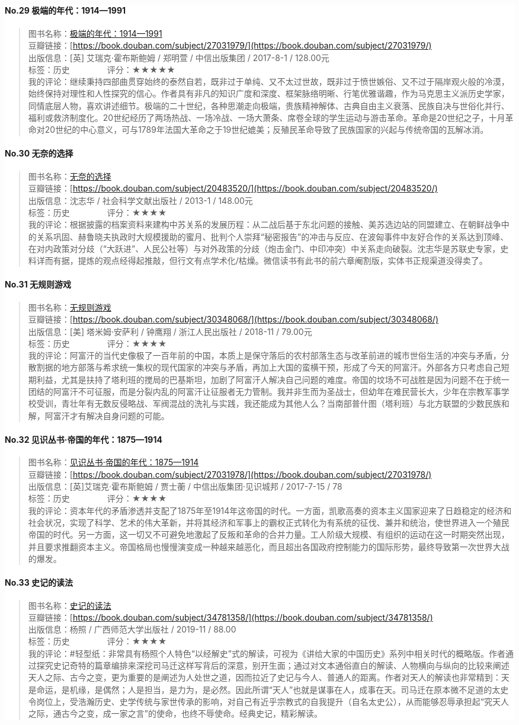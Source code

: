 #### No.29 极端的年代：1914—1991
 > 图书名称：[极端的年代：1914—1991](https://book.douban.com/subject/27031979/)  
 > 豆瓣链接：[https://book.douban.com/subject/27031979/](https://book.douban.com/subject/27031979/)  
 > 出版信息：[英] 艾瑞克·霍布斯鲍姆 / 郑明萱 / 中信出版集团 / 2017-8-1 / 128.00元  
 > 标签：历史&nbsp;&nbsp;&nbsp;&nbsp;&nbsp;&nbsp;&nbsp;&nbsp;&nbsp;&nbsp;&nbsp;&nbsp;&nbsp;&nbsp;&nbsp;&nbsp;评分：**★★★★★**  
 > 我的评论：继续秉持四部曲贯穿始终的泰然自若，既非过于单纯、又不太过世故，既非过于愤世嫉俗、又不过于隔岸观火般的冷漠，始终保持对理性和人性探究的信心。作者具有非凡的知识广度和深度、框架脉络明晰、行笔优雅谐趣，作为马克思主义派历史学家，同情底层人物，喜欢讲述细节。极端的二十世纪，各种思潮走向极端，贵族精神解体、古典自由主义衰落、民族自决与世俗化并行、福利或救济制度化。20世纪经历了两场热战、一场冷战、一场大萧条、席卷全球的学生运动与游击革命。革命是20世纪之子，十月革命对20世纪的中心意义，可与1789年法国大革命之于19世纪媲美；反殖民革命导致了民族国家的兴起与传统帝国的瓦解冰消。  

#### No.30 无奈的选择
 > 图书名称：[无奈的选择](https://book.douban.com/subject/20483520/)  
 > 豆瓣链接：[https://book.douban.com/subject/20483520/](https://book.douban.com/subject/20483520/)  
 > 出版信息：沈志华 / 社会科学文献出版社 / 2013-1 / 148.00元  
 > 标签：历史&nbsp;&nbsp;&nbsp;&nbsp;&nbsp;&nbsp;&nbsp;&nbsp;&nbsp;&nbsp;&nbsp;&nbsp;&nbsp;&nbsp;&nbsp;&nbsp;评分：**★★★★**  
 > 我的评论：根据披露的档案资料来建构中苏关系的发展历程：从二战后基于东北问题的接触、美苏选边站的同盟建立、在朝鲜战争中的关系巩固、赫鲁晓夫执政时大规模援助的蜜月、批判个人崇拜“秘密报告”的冲击与反应、在波匈事件中友好合作的关系达到顶峰、在对内政策对分歧（“大跃进”、人民公社等）与对外政策的分歧（炮击金门、中印冲突）中关系走向破裂。沈志华是苏联史专家，史料详而有据，提炼的观点经得起推敲，但行文有点学术化/枯燥。微信读书有此书的前六章阉割版，实体书正规渠道没得卖了。  

#### No.31 无规则游戏
 > 图书名称：[无规则游戏](https://book.douban.com/subject/30348068/)  
 > 豆瓣链接：[https://book.douban.com/subject/30348068/](https://book.douban.com/subject/30348068/)  
 > 出版信息：[美] 塔米姆·安萨利 / 钟鹰翔 / 浙江人民出版社 / 2018-11 / 79.00元  
 > 标签：历史&nbsp;&nbsp;&nbsp;&nbsp;&nbsp;&nbsp;&nbsp;&nbsp;&nbsp;&nbsp;&nbsp;&nbsp;&nbsp;&nbsp;&nbsp;&nbsp;评分：**★★★★**  
 > 我的评论：阿富汗的当代史像极了一百年前的中国，本质上是保守落后的农村部落生态与改革前进的城市世俗生活的冲突与矛盾，分散割据的地方部落与希求统一集权的现代国家的冲突与矛盾，再加上大国的蛮横干预，形成了今天的阿富汗。外部各方只考虑自己短期利益，尤其是扶持了塔利班的搅局的巴基斯坦，加剧了阿富汗人解决自己问题的难度。帝国的坟场不可战胜是因为问题不在于统一团结的阿富汗不可征服，而是分裂内乱的阿富汗让征服者无力管制。我并非生而为圣战士，但幼年在难民营长大，少年在宗教军事学校受训，青壮年有无数反侵略战、军阀混战的洗礼与实践，我还能成为其他人么？当南部普什图（塔利班）与北方联盟的少数民族和解，阿富汗才有解决自身问题的可能。  

#### No.32 见识丛书·帝国的年代：1875—1914
 > 图书名称：[见识丛书·帝国的年代：1875—1914](https://book.douban.com/subject/27031978/)  
 > 豆瓣链接：[https://book.douban.com/subject/27031978/](https://book.douban.com/subject/27031978/)  
 > 出版信息：[英]艾瑞克·霍布斯鲍姆 / 贾士蘅 / 中信出版集团·见识城邦 / 2017-7-15 / 78  
 > 标签：历史&nbsp;&nbsp;&nbsp;&nbsp;&nbsp;&nbsp;&nbsp;&nbsp;&nbsp;&nbsp;&nbsp;&nbsp;&nbsp;&nbsp;&nbsp;&nbsp;评分：**★★★★**  
 > 我的评论：资本年代的矛盾渗透并支配了1875年至1914年这帝国的时代。一方面，凯歌高奏的资本主义国家迎来了日趋稳定的经济和社会状况，实现了科学、艺术的伟大革新，并将其经济和军事上的霸权正式转化为有系统的征伐、兼并和统治，使世界进入一个殖民帝国的时代。另一方面，这一切又不可避免地激起了反叛和革命的合并力量。工人阶级大规模、有组织的运动在这一时期突然出现，并且要求推翻资本主义。帝国格局也慢慢演变成一种越来越恶化，而且超出各国政府控制能力的国际形势，最终导致第一次世界大战的爆发。  

#### No.33 史记的读法
 > 图书名称：[史记的读法](https://book.douban.com/subject/34781358/)  
 > 豆瓣链接：[https://book.douban.com/subject/34781358/](https://book.douban.com/subject/34781358/)  
 > 出版信息：杨照 / 广西师范大学出版社 / 2019-11 / 88.00  
 > 标签：历史&nbsp;&nbsp;&nbsp;&nbsp;&nbsp;&nbsp;&nbsp;&nbsp;&nbsp;&nbsp;&nbsp;&nbsp;&nbsp;&nbsp;&nbsp;&nbsp;评分：**★★★★**  
 > 我的评论：#轻型纸：非常具有杨照个人特色“以经解史”式的解读，可视为《讲给大家的中国历史》系列中相关时代的概略版。作者通过探究史记奇特的篇章编排来深挖司马迁这样写背后的深意，别开生面；通过对文本通俗直白的解读、人物横向与纵向的比较来阐述天人之际、古今之变，更为重要的是阐述为人处世之道，因而拉近了史记与今人、普通人的距离。作者对天人的解读也非常精到：天是命运，是机缘，是偶然；人是担当，是力为，是必然。因此所谓“天人”也就是谋事在人，成事在天。司马迁在原本微不足道的太史令岗位上，受浩瀚历史、史学传统与家世传承的影响，对自己有近乎宗教式的自我提升（自名太史公），从而能够忍辱承担起“究天人之际，通古今之变，成一家之言”的使命，也终不辱使命。经典史记，精彩解读。  

